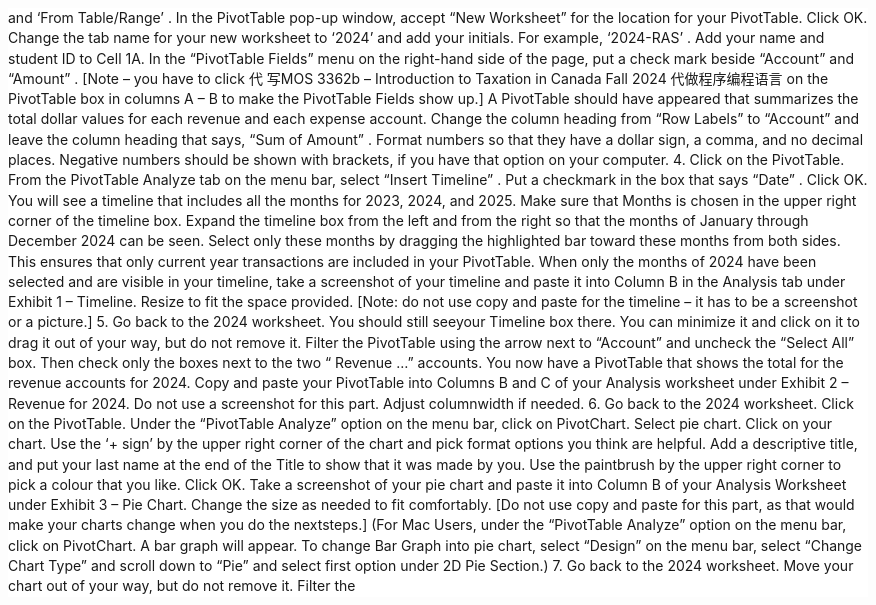 and ‘From Table/Range’   .    In the   PivotTable   pop-up window, accept “New Worksheet”   for   the   location   for your   PivotTable.    Click OK.    Change the tab   name   for   your   new   worksheet   to   ‘2024’   and   add   your            initials.    For example, ‘2024-RAS’   .    Add your   name   and   student   ID to   Cell   1A.
In the “PivotTable   Fields”   menu on the   right-hand side of the   page,   put   a   check   mark   beside
“Account” and “Amount”   .    [Note – you   have to click 代 写MOS 3362b – Introduction to Taxation in Canada Fall 2024
代做程序编程语言  on   the   PivotTable   box   in   columns   A   –   B   to   make   the   PivotTable   Fields show   up.]
A   PivotTable should   have appeared that summarizes the total   dollar values   for   each   revenue   and
each expense account.    Change the   column   heading from   “Row   Labels”   to “Account”   and   leave the   column   heading that says, “Sum of Amount”   .    Format   numbers   so that   they   have   a   dollar   sign,   a
comma, and   no decimal   places.    Negative   numbers   should   be   shown   with   brackets,   if you   have   that   option on your computer.
4.          Click on the   PivotTable.   From the   PivotTable Analyze tab   on the   menu   bar,   select “Insert   Timeline”   .         Put a checkmark   in the   box that says “Date”   .      Click   OK.    You will   see   a   timeline   that   includes   all   the               months for   2023, 2024, and   2025.    Make   sure   that   Months   is   chosen   in   the   upper   right   corner   of   the   timeline   box.
Expand the timeline   box from the   left and from the   right so   that   the   months   of January through
December   2024 can   be seen.    Select only these   months   by   dragging   the   highlighted   bar   toward   these   months from   both sides.    This ensures that only current   year transactions   are   included   in   your
PivotTable.    When only the   months of 2024   have   been selected   and   are   visible   in your   timeline,   take   a screenshot of your timeline   and   paste   it   into   Column   B   in the Analysis tab   under   Exhibit   1 –
Timeline.   Resize to fit the   space   provided.       [Note:    do   not   use copy and   paste for the   timeline –   it   has   to   be a screenshot   or   a   picture.]
5.          Go   back to the   2024 worksheet.    You should still seeyour   Timeline   box   there.      You   can   minimize   it
and click on   it to drag   it out   of your   way,   but   do   not   remove   it.      Filter   the   PivotTable   using   the   arrow   next to “Account” and   uncheck the “Select All”   box.    Then check   only   the   boxes   next to   the   two
“   Revenue   …”   accounts.    You   now   have a   PivotTable that shows the total for the   revenue   accounts   for
2024. Copy and paste your   PivotTable   into   Columns   B and C of your Analysis   worksheet   under
Exhibit   2 –   Revenue for 2024.       Do   not   use a   screenshot   for this   part.      Adjust   columnwidth   if   needed.
6.          Go   back to the   2024 worksheet.    Click on the   PivotTable.      Under   the “PivotTable Analyze”   option   on
the   menu   bar, click on   PivotChart.    Select   pie chart.   Click   on your   chart.   Use   the   ‘+   sign’   by   the   upper            right corner of the chart   and   pick format options you   think   are   helpful.   Add   a   descriptive   title,   and   put   your   last   name at the end of the Title to   show   that   it   was   made   by   you.      Use   the   paintbrush   by   the
upper   right corner to   pick a colour that   you   like.      Click   OK. Take   a screenshot of   your   pie   chart   and paste   it   into Column   B of your Analysis Worksheet   under   Exhibit 3 –      Pie   Chart.      Change   the   size   as            needed to fit comfortably.    [Do   not   use   copy   and   paste for   this   part,   as   that   would   make   your   charts   change   when   you   do   the   nextsteps.]
(For Mac Users,   under the “PivotTable Analyze” option on the   menu   bar, click   on   PivotChart. A   bar   graph will appear. To change   Bar Graph   into   pie   chart,   select “Design”   on the   menu   bar,   select
“Change Chart Type” and scroll down to “Pie”   and   select   first   option   under   2D   Pie   Section.)
7.          Go   back to the   2024 worksheet.    Move   your   chart   out   of   your   way,   but   do   not   remove   it.      Filter   the